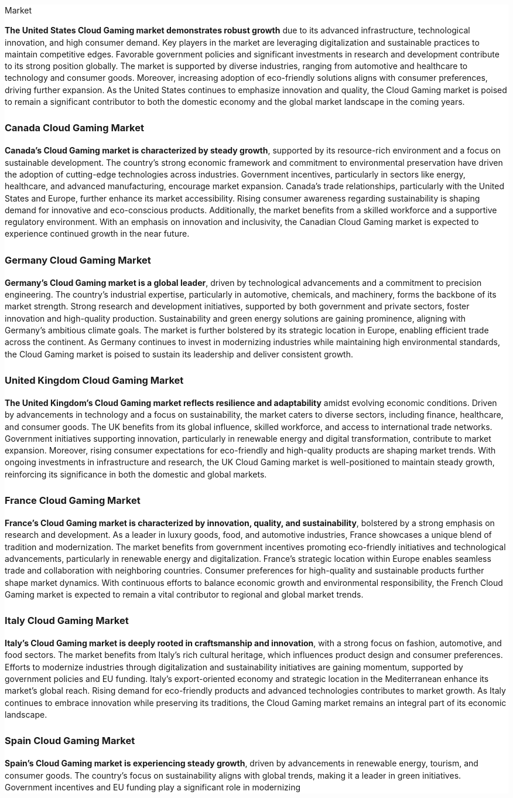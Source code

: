 Market</strong></h3><p><strong>The United States Cloud Gaming market demonstrates robust growth</strong> due to its advanced infrastructure, technological innovation, and high consumer demand. Key players in the market are leveraging digitalization and sustainable practices to maintain competitive edges. Favorable government policies and significant investments in research and development contribute to its strong position globally. The market is supported by diverse industries, ranging from automotive and healthcare to technology and consumer goods. Moreover, increasing adoption of eco-friendly solutions aligns with consumer preferences, driving further expansion. As the United States continues to emphasize innovation and quality, the Cloud Gaming market is poised to remain a significant contributor to both the domestic economy and the global market landscape in the coming years.</p><h3><strong>Canada Cloud Gaming Market</strong></h3><p><strong>Canada&rsquo;s Cloud Gaming market is characterized by steady growth</strong>, supported by its resource-rich environment and a focus on sustainable development. The country&rsquo;s strong economic framework and commitment to environmental preservation have driven the adoption of cutting-edge technologies across industries. Government incentives, particularly in sectors like energy, healthcare, and advanced manufacturing, encourage market expansion. Canada&rsquo;s trade relationships, particularly with the United States and Europe, further enhance its market accessibility. Rising consumer awareness regarding sustainability is shaping demand for innovative and eco-conscious products. Additionally, the market benefits from a skilled workforce and a supportive regulatory environment. With an emphasis on innovation and inclusivity, the Canadian Cloud Gaming market is expected to experience continued growth in the near future.</p><h3><strong>Germany Cloud Gaming Market</strong></h3><p><strong>Germany&rsquo;s Cloud Gaming market is a global leader</strong>, driven by technological advancements and a commitment to precision engineering. The country&rsquo;s industrial expertise, particularly in automotive, chemicals, and machinery, forms the backbone of its market strength. Strong research and development initiatives, supported by both government and private sectors, foster innovation and high-quality production. Sustainability and green energy solutions are gaining prominence, aligning with Germany&rsquo;s ambitious climate goals. The market is further bolstered by its strategic location in Europe, enabling efficient trade across the continent. As Germany continues to invest in modernizing industries while maintaining high environmental standards, the Cloud Gaming market is poised to sustain its leadership and deliver consistent growth.</p><h3><strong>United Kingdom Cloud Gaming Market</strong></h3><p><strong>The United Kingdom&rsquo;s Cloud Gaming market reflects resilience and adaptability</strong> amidst evolving economic conditions. Driven by advancements in technology and a focus on sustainability, the market caters to diverse sectors, including finance, healthcare, and consumer goods. The UK benefits from its global influence, skilled workforce, and access to international trade networks. Government initiatives supporting innovation, particularly in renewable energy and digital transformation, contribute to market expansion. Moreover, rising consumer expectations for eco-friendly and high-quality products are shaping market trends. With ongoing investments in infrastructure and research, the UK Cloud Gaming market is well-positioned to maintain steady growth, reinforcing its significance in both the domestic and global markets.</p><h3><strong>France Cloud Gaming Market</strong></h3><p><strong>France&rsquo;s Cloud Gaming market is characterized by innovation, quality, and sustainability</strong>, bolstered by a strong emphasis on research and development. As a leader in luxury goods, food, and automotive industries, France showcases a unique blend of tradition and modernization. The market benefits from government incentives promoting eco-friendly initiatives and technological advancements, particularly in renewable energy and digitalization. France&rsquo;s strategic location within Europe enables seamless trade and collaboration with neighboring countries. Consumer preferences for high-quality and sustainable products further shape market dynamics. With continuous efforts to balance economic growth and environmental responsibility, the French Cloud Gaming market is expected to remain a vital contributor to regional and global market trends.</p><h3><strong>Italy Cloud Gaming Market</strong></h3><p><strong>Italy&rsquo;s Cloud Gaming market is deeply rooted in craftsmanship and innovation</strong>, with a strong focus on fashion, automotive, and food sectors. The market benefits from Italy&rsquo;s rich cultural heritage, which influences product design and consumer preferences. Efforts to modernize industries through digitalization and sustainability initiatives are gaining momentum, supported by government policies and EU funding. Italy&rsquo;s export-oriented economy and strategic location in the Mediterranean enhance its market&rsquo;s global reach. Rising demand for eco-friendly products and advanced technologies contributes to market growth. As Italy continues to embrace innovation while preserving its traditions, the Cloud Gaming market remains an integral part of its economic landscape.</p><h3><strong>Spain Cloud Gaming Market</strong></h3><p><strong>Spain&rsquo;s Cloud Gaming market is experiencing steady growth</strong>, driven by advancements in renewable energy, tourism, and consumer goods. The country&rsquo;s focus on sustainability aligns with global trends, making it a leader in green initiatives. Government incentives and EU funding play a significant role in modernizing